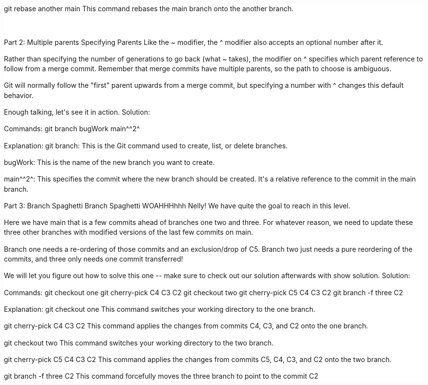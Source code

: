 git rebase another main
This command rebases the main branch onto the another branch.

 

Part 2: Multiple parents
Specifying Parents
Like the ~ modifier, the ^ modifier also accepts an optional number after it.

Rather than specifying the number of generations to go back (what ~ takes), the modifier on ^ specifies which parent reference to follow from a merge commit. Remember that merge commits have multiple parents, so the path to choose is ambiguous.

Git will normally follow the "first" parent upwards from a merge commit, but specifying a number with ^ changes this default behavior.

Enough talking, let's see it in action.
Solution:


Commands:
git branch bugWork main^^2^

Explanation:
git branch: This is the Git command used to create, list, or delete branches.

bugWork: This is the name of the new branch you want to create.

main^^2^: This specifies the commit where the new branch should be created. It's a relative reference to the commit in the main branch.
 

Part 3: Branch Spaghetti
Branch Spaghetti
WOAHHHhhh Nelly! We have quite the goal to reach in this level.

Here we have main that is a few commits ahead of branches one two and three. For whatever reason, we need to update these three other branches with modified versions of the last few commits on main.

Branch one needs a re-ordering of those commits and an exclusion/drop of C5. Branch two just needs a pure reordering of the commits, and three only needs one commit transferred!

We will let you figure out how to solve this one -- make sure to check out our solution afterwards with show solution.
Solution:


Commands:
git checkout one
git cherry-pick C4 C3 C2
git checkout two
git cherry-pick C5 C4 C3 C2
git branch -f three C2

Explanation:
git checkout one
This command switches your working directory to the one branch.

git cherry-pick C4 C3 C2
This command applies the changes from commits C4, C3, and C2 onto the one branch.

git checkout two
This command switches your working directory to the two branch.

git cherry-pick C5 C4 C3 C2
This command applies the changes from commits C5, C4, C3, and C2 onto the two branch.

git branch -f three C2
This command forcefully moves the three branch to point to the commit C2




